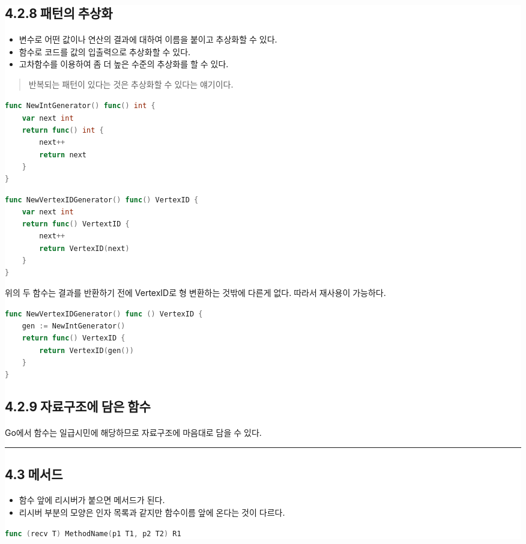 
## 4.2.8 패턴의 추상화

* 변수로 어떤 값이나 연산의 결과에 대하여 이름을 붙이고 추상화할 수 있다.
* 함수로 코드를 값의 입출력으로 추상화할 수 있다.
* 고차함수를 이용하여 좀 더 높은 수준의 추상화를 할 수 있다.

> 반복되는 패턴이 있다는 것은 추상화할 수 있다는 얘기이다.

```go
func NewIntGenerator() func() int {
    var next int
    return func() int {
        next++
        return next
    }
}
```

```go
func NewVertexIDGenerator() func() VertexID {
    var next int
    return func() VertextID {
        next++
        return VertexID(next)
    }
}
```

위의 두 함수는 결과를 반환하기 전에 VertexID로 형 변환하는 것밖에 다른게 없다. 따라서 재사용이 가능하다.

```go
func NewVertexIDGenerator() func () VertexID {
    gen := NewIntGenerator()
    return func() VertexID {
        return VertexID(gen())
    }
}
```



## 4.2.9 자료구조에 담은 함수

Go에서 함수는 일급시민에 해당하므로 자료구조에 마음대로 담을 수 있다.



***

## 4.3 메서드

* 함수 앞에 리시버가 붙으면 메서드가 된다.
* 리시버 부분의 모양은 인자 목록과 같지만 함수이름 앞에 온다는 것이 다르다.

```go
func (recv T) MethodName(p1 T1, p2 T2) R1
```
